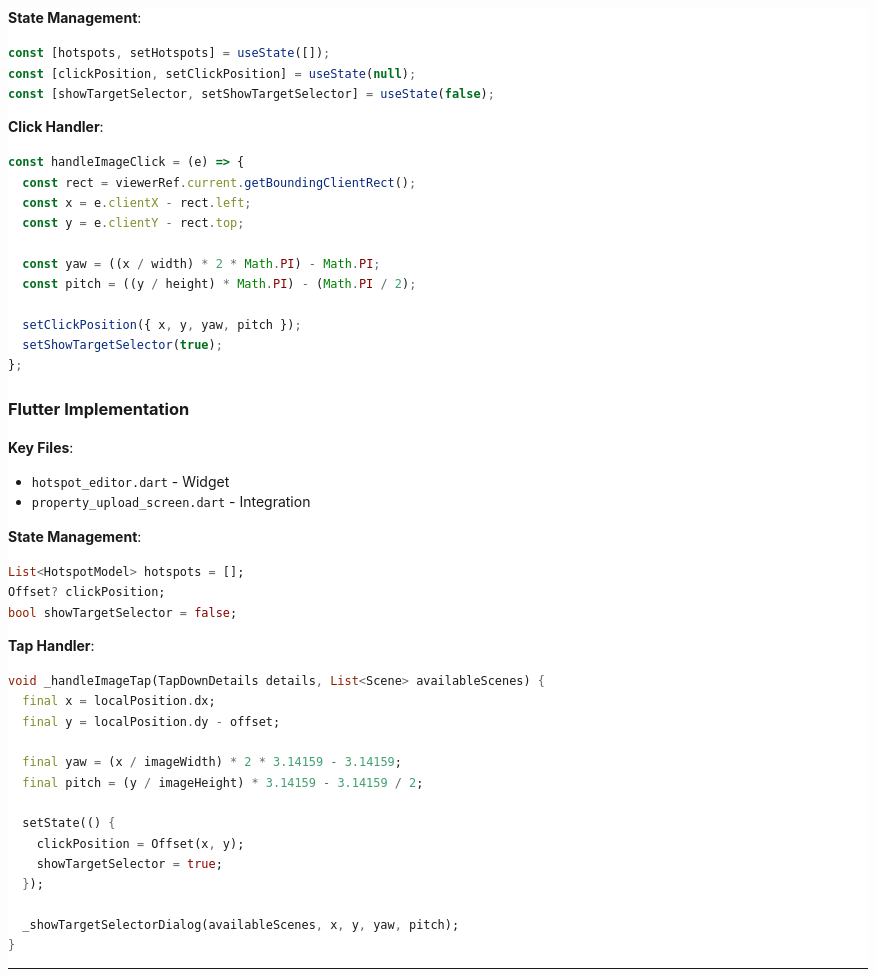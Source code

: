 **State Management**:
```javascript
const [hotspots, setHotspots] = useState([]);
const [clickPosition, setClickPosition] = useState(null);
const [showTargetSelector, setShowTargetSelector] = useState(false);
```

**Click Handler**:
```javascript
const handleImageClick = (e) => {
  const rect = viewerRef.current.getBoundingClientRect();
  const x = e.clientX - rect.left;
  const y = e.clientY - rect.top;
  
  const yaw = ((x / width) * 2 * Math.PI) - Math.PI;
  const pitch = ((y / height) * Math.PI) - (Math.PI / 2);
  
  setClickPosition({ x, y, yaw, pitch });
  setShowTargetSelector(true);
};
```

### Flutter Implementation

**Key Files**:
- `hotspot_editor.dart` - Widget
- `property_upload_screen.dart` - Integration

**State Management**:
```dart
List<HotspotModel> hotspots = [];
Offset? clickPosition;
bool showTargetSelector = false;
```

**Tap Handler**:
```dart
void _handleImageTap(TapDownDetails details, List<Scene> availableScenes) {
  final x = localPosition.dx;
  final y = localPosition.dy - offset;
  
  final yaw = (x / imageWidth) * 2 * 3.14159 - 3.14159;
  final pitch = (y / imageHeight) * 3.14159 - 3.14159 / 2;
  
  setState(() {
    clickPosition = Offset(x, y);
    showTargetSelector = true;
  });
  
  _showTargetSelectorDialog(availableScenes, x, y, yaw, pitch);
}
```

---

